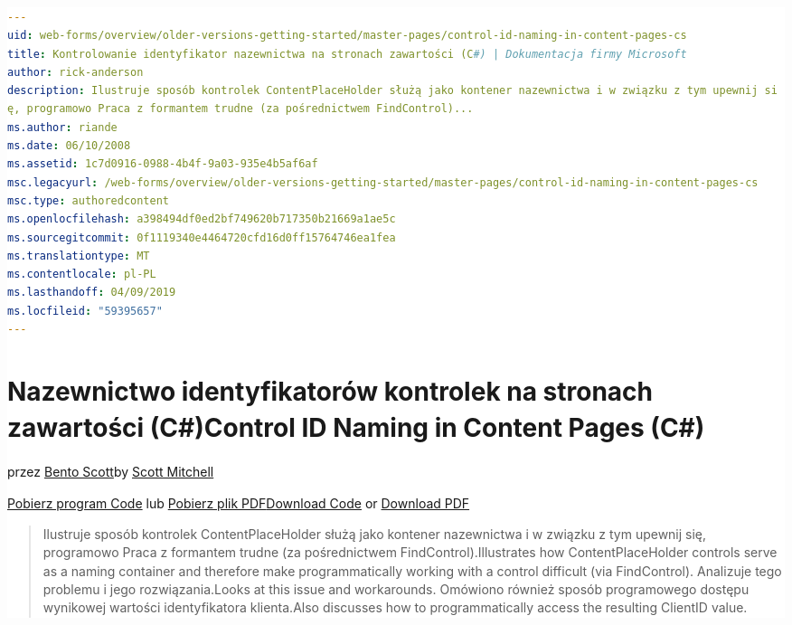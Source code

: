 ```yaml
---
uid: web-forms/overview/older-versions-getting-started/master-pages/control-id-naming-in-content-pages-cs
title: Kontrolowanie identyfikator nazewnictwa na stronach zawartości (C#) | Dokumentacja firmy Microsoft
author: rick-anderson
description: Ilustruje sposób kontrolek ContentPlaceHolder służą jako kontener nazewnictwa i w związku z tym upewnij się, programowo Praca z formantem trudne (za pośrednictwem FindControl)...
ms.author: riande
ms.date: 06/10/2008
ms.assetid: 1c7d0916-0988-4b4f-9a03-935e4b5af6af
msc.legacyurl: /web-forms/overview/older-versions-getting-started/master-pages/control-id-naming-in-content-pages-cs
msc.type: authoredcontent
ms.openlocfilehash: a398494df0ed2bf749620b717350b21669a1ae5c
ms.sourcegitcommit: 0f1119340e4464720cfd16d0ff15764746ea1fea
ms.translationtype: MT
ms.contentlocale: pl-PL
ms.lasthandoff: 04/09/2019
ms.locfileid: "59395657"
---
```

# <a name="control-id-naming-in-content-pages-c"></a><span data-ttu-id="71f7e-103">Nazewnictwo identyfikatorów kontrolek na stronach zawartości (C#)</span><span class="sxs-lookup"><span data-stu-id="71f7e-103">Control ID Naming in Content Pages (C#)</span></span>

<span data-ttu-id="71f7e-104">przez [Bento Scott](https://twitter.com/ScottOnWriting)</span><span class="sxs-lookup"><span data-stu-id="71f7e-104">by [Scott Mitchell](https://twitter.com/ScottOnWriting)</span></span>

<span data-ttu-id="71f7e-105">[Pobierz program Code](http://download.microsoft.com/download/e/e/f/eef369f5-743a-4a52-908f-b6532c4ce0a4/ASPNET_MasterPages_Tutorial_05_CS.zip) lub [Pobierz plik PDF](http://download.microsoft.com/download/8/f/6/8f6349e4-6554-405a-bcd7-9b094ba5089a/ASPNET_MasterPages_Tutorial_05_CS.pdf)</span><span class="sxs-lookup"><span data-stu-id="71f7e-105">[Download Code](http://download.microsoft.com/download/e/e/f/eef369f5-743a-4a52-908f-b6532c4ce0a4/ASPNET_MasterPages_Tutorial_05_CS.zip) or [Download PDF](http://download.microsoft.com/download/8/f/6/8f6349e4-6554-405a-bcd7-9b094ba5089a/ASPNET_MasterPages_Tutorial_05_CS.pdf)</span></span>

> <span data-ttu-id="71f7e-106">Ilustruje sposób kontrolek ContentPlaceHolder służą jako kontener nazewnictwa i w związku z tym upewnij się, programowo Praca z formantem trudne (za pośrednictwem FindControl).</span><span class="sxs-lookup"><span data-stu-id="71f7e-106">Illustrates how ContentPlaceHolder controls serve as a naming container and therefore make programmatically working with a control difficult (via FindControl).</span></span> <span data-ttu-id="71f7e-107">Analizuje tego problemu i jego rozwiązania.</span><span class="sxs-lookup"><span data-stu-id="71f7e-107">Looks at this issue and workarounds.</span></span> <span data-ttu-id="71f7e-108">Omówiono również sposób programowego dostępu wynikowej wartości identyfikatora klienta.</span><span class="sxs-lookup"><span data-stu-id="71f7e-108">Also discusses how to programmatically access the resulting ClientID value.</span></span>
